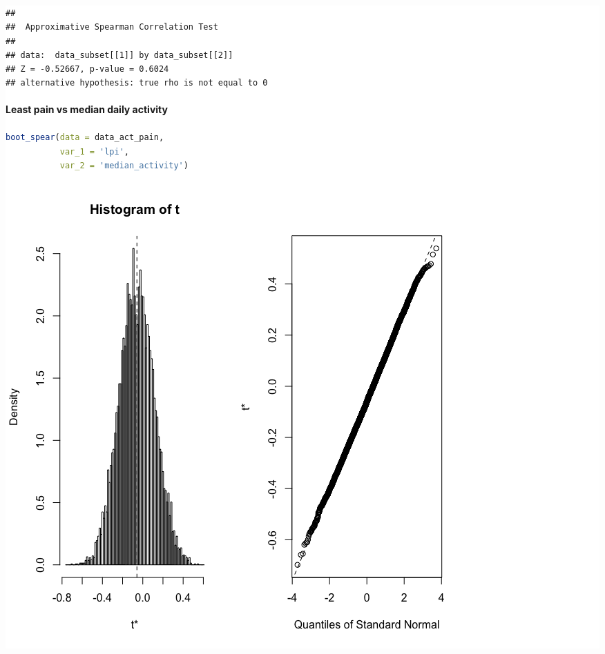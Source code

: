     ## 
    ##  Approximative Spearman Correlation Test
    ## 
    ## data:  data_subset[[1]] by data_subset[[2]]
    ## Z = -0.52667, p-value = 0.6024
    ## alternative hypothesis: true rho is not equal to 0

#### Least pain vs median daily activity

``` r
boot_spear(data = data_act_pain, 
           var_1 = 'lpi', 
           var_2 = 'median_activity')
```

![](./figures/lpi_act-1.png)
